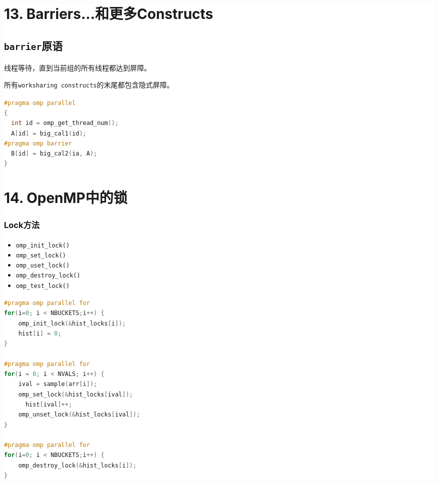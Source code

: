 

# 13. Barriers...和更多Constructs

## `barrier`原语

线程等待，直到当前组的所有线程都达到屏障。

所有`worksharing constructs`的末尾都包含隐式屏障。

```cpp
#pragma omp parallel
{
  int id = omp_get_thread_num();
  A[id] = big_cal1(id);
#pragma omp barrier
  B[id] = big_cal2(ia, A);
}
```



# 14. OpenMP中的锁

### Lock方法

- `omp_init_lock()`
- `omp_set_lock()`
- `omp_uset_lock()`
- `omp_destroy_lock()`
- `omp_test_lock()`

```cpp
#pragma omp parallel for
for(i=0; i < NBUCKETS;i++) {
    omp_init_lock(&hist_locks[i]);
    hist[i] = 0;
}

#pragma omp parallel for
for(i = 0; i < NVALS; i++) {
    ival = sample(arr[i]);
    omp_set_lock(&hist_locks[ival]);
      hist[ival]++;
    omp_unset_lock(&hist_locks[ival]);
}

#pragma omp parallel for
for(i=0; i < NBUCKETS;i++) {
    omp_destroy_lock(&hist_locks[i]);
}
```
